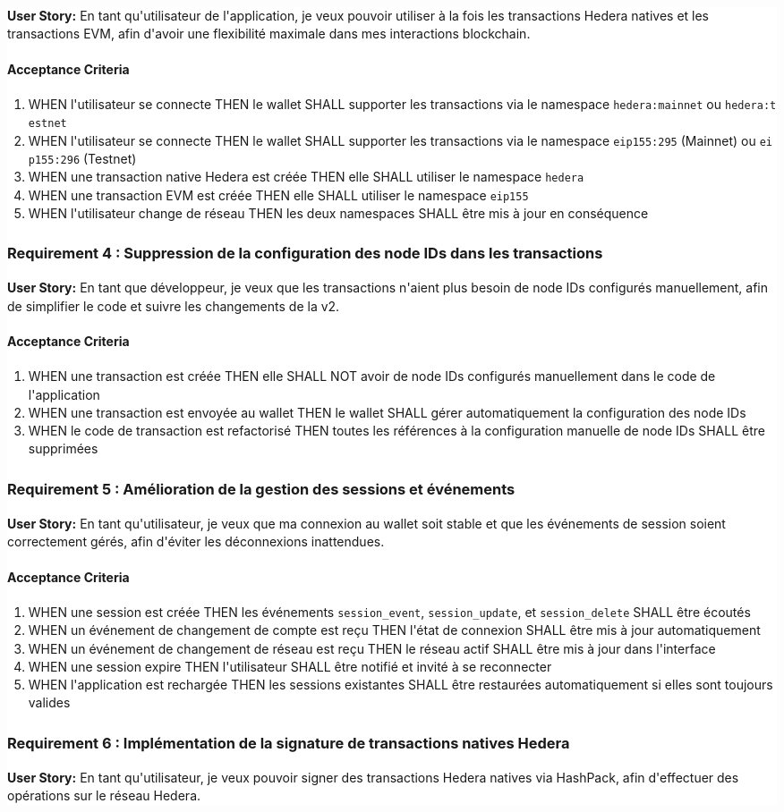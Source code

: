 **User Story:** En tant qu'utilisateur de l'application, je veux pouvoir utiliser à la fois les transactions Hedera natives et les transactions EVM, afin d'avoir une flexibilité maximale dans mes interactions blockchain.

#### Acceptance Criteria

1. WHEN l'utilisateur se connecte THEN le wallet SHALL supporter les transactions via le namespace `hedera:mainnet` ou `hedera:testnet`
2. WHEN l'utilisateur se connecte THEN le wallet SHALL supporter les transactions via le namespace `eip155:295` (Mainnet) ou `eip155:296` (Testnet)
3. WHEN une transaction native Hedera est créée THEN elle SHALL utiliser le namespace `hedera`
4. WHEN une transaction EVM est créée THEN elle SHALL utiliser le namespace `eip155`
5. WHEN l'utilisateur change de réseau THEN les deux namespaces SHALL être mis à jour en conséquence

### Requirement 4 : Suppression de la configuration des node IDs dans les transactions

**User Story:** En tant que développeur, je veux que les transactions n'aient plus besoin de node IDs configurés manuellement, afin de simplifier le code et suivre les changements de la v2.

#### Acceptance Criteria

1. WHEN une transaction est créée THEN elle SHALL NOT avoir de node IDs configurés manuellement dans le code de l'application
2. WHEN une transaction est envoyée au wallet THEN le wallet SHALL gérer automatiquement la configuration des node IDs
3. WHEN le code de transaction est refactorisé THEN toutes les références à la configuration manuelle de node IDs SHALL être supprimées

### Requirement 5 : Amélioration de la gestion des sessions et événements

**User Story:** En tant qu'utilisateur, je veux que ma connexion au wallet soit stable et que les événements de session soient correctement gérés, afin d'éviter les déconnexions inattendues.

#### Acceptance Criteria

1. WHEN une session est créée THEN les événements `session_event`, `session_update`, et `session_delete` SHALL être écoutés
2. WHEN un événement de changement de compte est reçu THEN l'état de connexion SHALL être mis à jour automatiquement
3. WHEN un événement de changement de réseau est reçu THEN le réseau actif SHALL être mis à jour dans l'interface
4. WHEN une session expire THEN l'utilisateur SHALL être notifié et invité à se reconnecter
5. WHEN l'application est rechargée THEN les sessions existantes SHALL être restaurées automatiquement si elles sont toujours valides

### Requirement 6 : Implémentation de la signature de transactions natives Hedera

**User Story:** En tant qu'utilisateur, je veux pouvoir signer des transactions Hedera natives via HashPack, afin d'effectuer des opérations sur le réseau Hedera.
